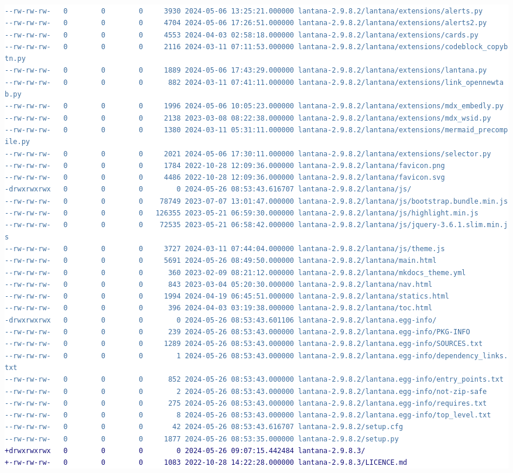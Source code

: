```diff
--rw-rw-rw-   0        0        0     3930 2024-05-06 13:25:21.000000 lantana-2.9.8.2/lantana/extensions/alerts.py
--rw-rw-rw-   0        0        0     4704 2024-05-06 17:26:51.000000 lantana-2.9.8.2/lantana/extensions/alerts2.py
--rw-rw-rw-   0        0        0     4553 2024-04-03 02:58:18.000000 lantana-2.9.8.2/lantana/extensions/cards.py
--rw-rw-rw-   0        0        0     2116 2024-03-11 07:11:53.000000 lantana-2.9.8.2/lantana/extensions/codeblock_copybtn.py
--rw-rw-rw-   0        0        0     1889 2024-05-06 17:43:29.000000 lantana-2.9.8.2/lantana/extensions/lantana.py
--rw-rw-rw-   0        0        0      882 2024-03-11 07:41:11.000000 lantana-2.9.8.2/lantana/extensions/link_opennewtab.py
--rw-rw-rw-   0        0        0     1996 2024-05-06 10:05:23.000000 lantana-2.9.8.2/lantana/extensions/mdx_embedly.py
--rw-rw-rw-   0        0        0     2138 2023-03-08 08:22:38.000000 lantana-2.9.8.2/lantana/extensions/mdx_wsid.py
--rw-rw-rw-   0        0        0     1380 2024-03-11 05:31:11.000000 lantana-2.9.8.2/lantana/extensions/mermaid_precompile.py
--rw-rw-rw-   0        0        0     2021 2024-05-06 17:30:11.000000 lantana-2.9.8.2/lantana/extensions/selector.py
--rw-rw-rw-   0        0        0     1784 2022-10-28 12:09:36.000000 lantana-2.9.8.2/lantana/favicon.png
--rw-rw-rw-   0        0        0     4486 2022-10-28 12:09:36.000000 lantana-2.9.8.2/lantana/favicon.svg
-drwxrwxrwx   0        0        0        0 2024-05-26 08:53:43.616707 lantana-2.9.8.2/lantana/js/
--rw-rw-rw-   0        0        0    78749 2023-07-07 13:01:47.000000 lantana-2.9.8.2/lantana/js/bootstrap.bundle.min.js
--rw-rw-rw-   0        0        0   126355 2023-05-21 06:59:30.000000 lantana-2.9.8.2/lantana/js/highlight.min.js
--rw-rw-rw-   0        0        0    72535 2023-05-21 06:58:42.000000 lantana-2.9.8.2/lantana/js/jquery-3.6.1.slim.min.js
--rw-rw-rw-   0        0        0     3727 2024-03-11 07:44:04.000000 lantana-2.9.8.2/lantana/js/theme.js
--rw-rw-rw-   0        0        0     5691 2024-05-26 08:49:50.000000 lantana-2.9.8.2/lantana/main.html
--rw-rw-rw-   0        0        0      360 2023-02-09 08:21:12.000000 lantana-2.9.8.2/lantana/mkdocs_theme.yml
--rw-rw-rw-   0        0        0      843 2023-03-04 05:20:30.000000 lantana-2.9.8.2/lantana/nav.html
--rw-rw-rw-   0        0        0     1994 2024-04-19 06:45:51.000000 lantana-2.9.8.2/lantana/statics.html
--rw-rw-rw-   0        0        0      396 2024-04-03 03:19:38.000000 lantana-2.9.8.2/lantana/toc.html
-drwxrwxrwx   0        0        0        0 2024-05-26 08:53:43.601106 lantana-2.9.8.2/lantana.egg-info/
--rw-rw-rw-   0        0        0      239 2024-05-26 08:53:43.000000 lantana-2.9.8.2/lantana.egg-info/PKG-INFO
--rw-rw-rw-   0        0        0     1289 2024-05-26 08:53:43.000000 lantana-2.9.8.2/lantana.egg-info/SOURCES.txt
--rw-rw-rw-   0        0        0        1 2024-05-26 08:53:43.000000 lantana-2.9.8.2/lantana.egg-info/dependency_links.txt
--rw-rw-rw-   0        0        0      852 2024-05-26 08:53:43.000000 lantana-2.9.8.2/lantana.egg-info/entry_points.txt
--rw-rw-rw-   0        0        0        2 2024-05-26 08:53:43.000000 lantana-2.9.8.2/lantana.egg-info/not-zip-safe
--rw-rw-rw-   0        0        0      275 2024-05-26 08:53:43.000000 lantana-2.9.8.2/lantana.egg-info/requires.txt
--rw-rw-rw-   0        0        0        8 2024-05-26 08:53:43.000000 lantana-2.9.8.2/lantana.egg-info/top_level.txt
--rw-rw-rw-   0        0        0       42 2024-05-26 08:53:43.616707 lantana-2.9.8.2/setup.cfg
--rw-rw-rw-   0        0        0     1877 2024-05-26 08:53:35.000000 lantana-2.9.8.2/setup.py
+drwxrwxrwx   0        0        0        0 2024-05-26 09:07:15.442484 lantana-2.9.8.3/
+-rw-rw-rw-   0        0        0     1083 2022-10-28 14:22:28.000000 lantana-2.9.8.3/LICENCE.md
```